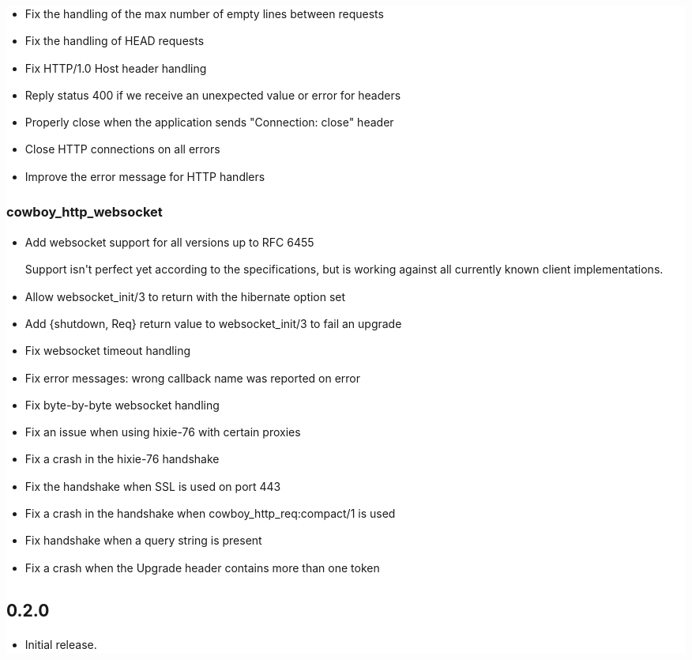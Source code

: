  *  Fix the handling of the max number of empty lines between requests

 *  Fix the handling of HEAD requests

 *  Fix HTTP/1.0 Host header handling

 *  Reply status 400 if we receive an unexpected value or error for headers

 *  Properly close when the application sends "Connection: close" header

 *  Close HTTP connections on all errors

 *  Improve the error message for HTTP handlers

### cowboy_http_websocket

 *  Add websocket support for all versions up to RFC 6455

    Support isn't perfect yet according to the specifications, but
    is working against all currently known client implementations.

 *  Allow websocket_init/3 to return with the hibernate option set

 *  Add {shutdown, Req} return value to websocket_init/3 to fail an upgrade

 *  Fix websocket timeout handling

 *  Fix error messages: wrong callback name was reported on error

 *  Fix byte-by-byte websocket handling

 *  Fix an issue when using hixie-76 with certain proxies

 *  Fix a crash in the hixie-76 handshake

 *  Fix the handshake when SSL is used on port 443

 *  Fix a crash in the handshake when cowboy_http_req:compact/1 is used

 *  Fix handshake when a query string is present

 *  Fix a crash when the Upgrade header contains more than one token

0.2.0
-----

 *  Initial release.
